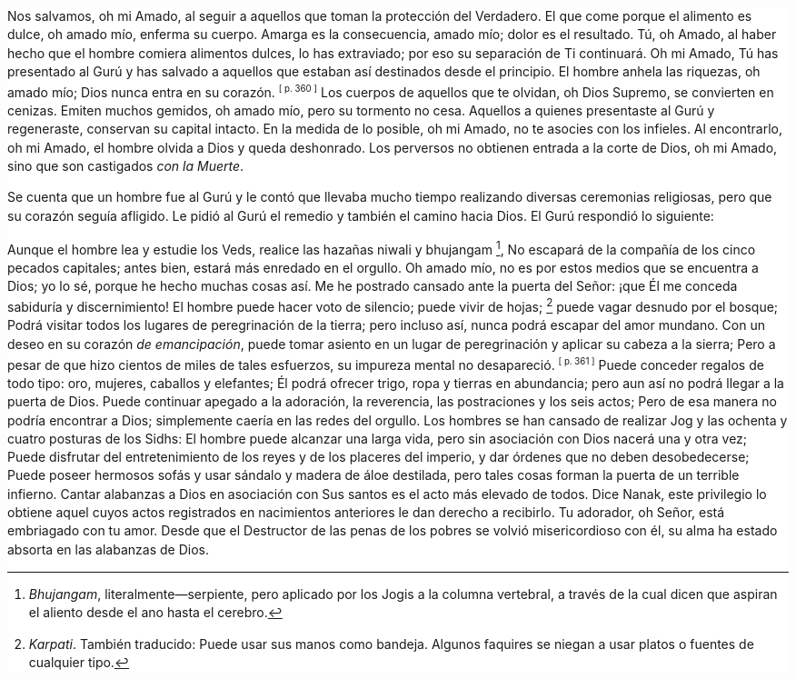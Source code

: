 Nos salvamos, oh mi Amado, al seguir a aquellos que toman la protección del Verdadero.
El que come porque el alimento es dulce, oh amado mío, enferma su cuerpo.
Amarga es la consecuencia, amado mío; dolor es el resultado.
Tú, oh Amado, al haber hecho que el hombre comiera alimentos dulces, lo has extraviado; por eso su separación de Ti continuará.
Oh mi Amado, Tú has presentado al Gurú y has salvado a aquellos que estaban así destinados desde el principio.
El hombre anhela las riquezas, oh amado mío; Dios nunca entra en su corazón. <span id="p360"><sup><small>[ p. 360 ]</small></sup></span>
Los cuerpos de aquellos que te olvidan, oh Dios Supremo, se convierten en cenizas.
Emiten muchos gemidos, oh amado mío, pero su tormento no cesa.
Aquellos a quienes presentaste al Gurú y regeneraste, conservan su capital intacto.
En la medida de lo posible, oh mi Amado, no te asocies con los infieles.
Al encontrarlo, oh mi Amado, el hombre olvida a Dios y queda deshonrado.
Los perversos no obtienen entrada a la corte de Dios, oh mi Amado, sino que son castigados _con la Muerte_.

Se cuenta que un hombre fue al Gurú y le contó que llevaba mucho tiempo realizando diversas ceremonias religiosas, pero que su corazón seguía afligido. Le pidió al Gurú el remedio y también el camino hacia Dios. El Gurú respondió lo siguiente:

Aunque el hombre lea y estudie los Veds, realice las hazañas niwali y bhujangam [^18],
No escapará de la compañía de los cinco pecados capitales; antes bien, estará más enredado en el orgullo.
Oh amado mío, no es por estos medios que se encuentra a Dios; yo lo sé, porque he hecho muchas cosas así.
Me he postrado cansado ante la puerta del Señor: ¡que Él me conceda sabiduría y discernimiento!
El hombre puede hacer voto de silencio; puede vivir de hojas; [^19] puede vagar desnudo por el bosque;
Podrá visitar todos los lugares de peregrinación de la tierra; pero incluso así, nunca podrá escapar del amor mundano.
Con un deseo en su corazón _de emancipación_, puede tomar asiento en un lugar de peregrinación y aplicar su cabeza a la sierra;
Pero a pesar de que hizo cientos de miles de tales esfuerzos, su impureza mental no desapareció. <span id="p361"><sup><small>[ p. 361 ]</small></sup></span>
Puede conceder regalos de todo tipo: oro, mujeres, caballos y elefantes;
Él podrá ofrecer trigo, ropa y tierras en abundancia; pero aun así no podrá llegar a la puerta de Dios.
Puede continuar apegado a la adoración, la reverencia, las postraciones y los seis actos;
Pero de esa manera no podría encontrar a Dios; simplemente caería en las redes del orgullo.
Los hombres se han cansado de realizar Jog y las ochenta y cuatro posturas de los Sidhs:
El hombre puede alcanzar una larga vida, pero sin asociación con Dios nacerá una y otra vez;
Puede disfrutar del entretenimiento de los reyes y de los placeres del imperio, y dar órdenes que no deben desobedecerse;
Puede poseer hermosos sofás y usar sándalo y madera de áloe destilada, pero tales cosas forman la puerta de un terrible infierno.
Cantar alabanzas a Dios en asociación con Sus santos es el acto más elevado de todos.
Dice Nanak, este privilegio lo obtiene aquel cuyos actos registrados en nacimientos anteriores le dan derecho a recibirlo.
Tu adorador, oh Señor, está embriagado con tu amor.
Desde que el Destructor de las penas de los pobres se volvió misericordioso con él, su alma ha estado absorta en las alabanzas de Dios.


[^1 ]: _Kiriachar_. Esto incluye adoración, aplicación de marcas frontales, baños, alimentación de ídolos, etc.
[^2]: Es decir, se entrega a placeres prohibidos.
[^3]: Practico mis devociones en casa.
[^4]: Esto también se traduce en un sentido secular: la importancia de la unión no se puede describir.
[^5]: Brahma, Vishnu y Shiva.
[^6]: Los nombres en hindi de este himno obviamente sólo significan Dios, no ninguna de sus supuestas encarnaciones.
[^7]: También traducido—
[^8]: Se cree que el fuego es inherente de forma natural a la madera.
[^9]: El Gurú ama a Dios y no espera ninguna recompensa.
[^10]: ¿Volverás a tener otra oportunidad como esta?
[^11]: Tanto sésamo como se pone de una vez en una prensa.
[^12]: Literalmente—Según como el brote surge de la semilla.
[^13]: Hay algunas sectas de hindúes, especialmente los _Bam Maragis_, que creen que el cielo se alcanza mediante los placeres terrenales.
[^14]: Seres humanos.
[^15]: Vida.
[^16]: Es decir, no encuentra faltas en los demás.
[^17]: Guru Nanak se hizo conocido en el mundo.
[^18]: _Bhujangam_, literalmente—serpiente, pero aplicado por los Jogis a la columna vertebral, a través de la cual dicen que aspiran el aliento desde el ano hasta el cerebro.
[^19]: _Karpati_. También traducido: Puede usar sus manos como bandeja. Algunos faquires se niegan a usar platos o fuentes de cualquier tipo.
[^20]: Por la noche, cuando los pétalos del loto se cierran.
[^21]: También traducido: Haces cosas necias que tendrás que abandonar.
[^22]: El vestido de la mujer casada, no de aquella que está privada de su marido.